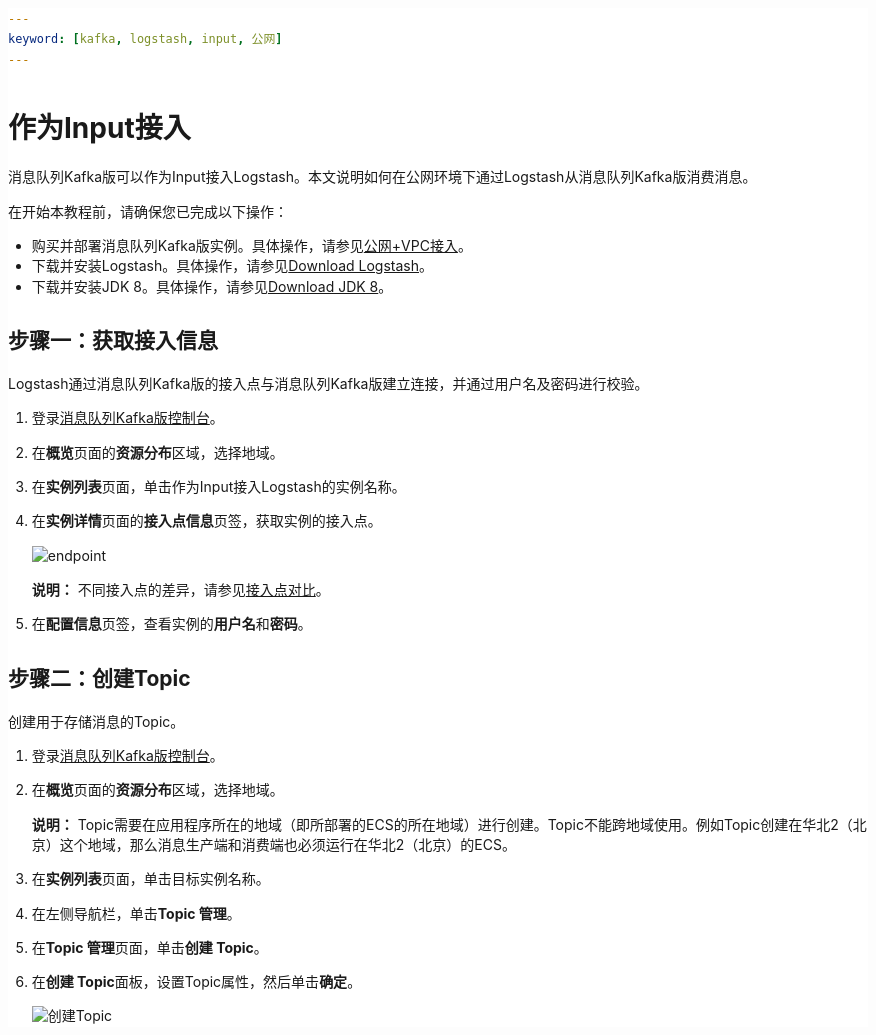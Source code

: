 ```yaml
---
keyword: [kafka, logstash, input, 公网]
---
```


# 作为Input接入

消息队列Kafka版可以作为Input接入Logstash。本文说明如何在公网环境下通过Logstash从消息队列Kafka版消费消息。

在开始本教程前，请确保您已完成以下操作：

-   购买并部署消息队列Kafka版实例。具体操作，请参见[公网+VPC接入](/intl.zh-CN/快速入门/步骤二：购买和部署实例/公网+VPC接入.md)。
-   下载并安装Logstash。具体操作，请参见[Download Logstash](https://www.elastic.co/guide/en/logstash/7.6/installing-logstash.html)。
-   下载并安装JDK 8。具体操作，请参见[Download JDK 8](https://www.oracle.com/java/technologies/javase/javase-jdk8-downloads.html)。

## 步骤一：获取接入信息

Logstash通过消息队列Kafka版的接入点与消息队列Kafka版建立连接，并通过用户名及密码进行校验。

1.  登录[消息队列Kafka版控制台](https://kafka.console.aliyun.com/?spm=a2c4g.11186623.2.22.6bf72638IfKzDm)。

2.  在**概览**页面的**资源分布**区域，选择地域。

3.  在**实例列表**页面，单击作为Input接入Logstash的实例名称。

4.  在**实例详情**页面的**接入点信息**页签，获取实例的接入点。

    ![endpoint](https://static-aliyun-doc.oss-accelerate.aliyuncs.com/assets/img/zh-CN/2804172261/p111363.png)

    **说明：** 不同接入点的差异，请参见[接入点对比](/intl.zh-CN/产品简介/接入点对比.md)。

5.  在**配置信息**页签，查看实例的**用户名**和**密码**。


## 步骤二：创建Topic

创建用于存储消息的Topic。

1.  登录[消息队列Kafka版控制台](https://kafka.console.aliyun.com/?spm=a2c4g.11186623.2.22.6bf72638IfKzDm)。

2.  在**概览**页面的**资源分布**区域，选择地域。

    **说明：** Topic需要在应用程序所在的地域（即所部署的ECS的所在地域）进行创建。Topic不能跨地域使用。例如Topic创建在华北2（北京）这个地域，那么消息生产端和消费端也必须运行在华北2（北京）的ECS。

3.  在**实例列表**页面，单击目标实例名称。

4.  在左侧导航栏，单击**Topic 管理**。

5.  在**Topic 管理**页面，单击**创建 Topic**。

6.  在**创建 Topic**面板，设置Topic属性，然后单击**确定**。

    ![创建Topic](https://static-aliyun-doc.oss-accelerate.aliyuncs.com/assets/img/zh-CN/8808912261/p278627.png)
